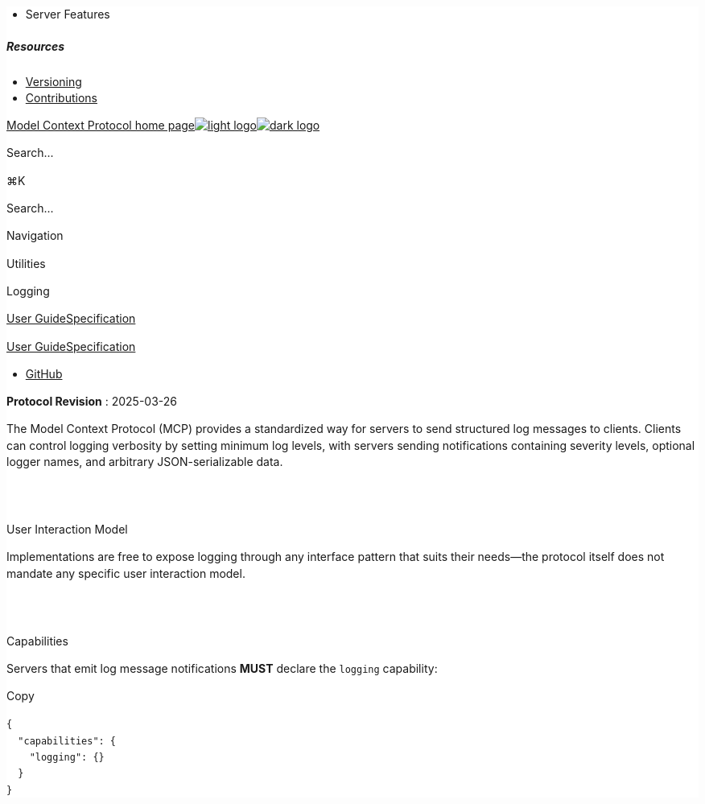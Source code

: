   * Server Features

##### Resources

  * [Versioning](/specification/versioning)
  * [Contributions](/specification/contributing)

[Model Context Protocol home page![light logo](https://mintlify.s3.us-west-1.amazonaws.com/mcp/logo/light.svg)![dark logo](https://mintlify.s3.us-west-1.amazonaws.com/mcp/logo/dark.svg)](/)

Search...

⌘K

Search...

Navigation

Utilities

Logging

[User Guide](/introduction)[Specification](/specification/2025-03-26)

[User Guide](/introduction)[Specification](/specification/2025-03-26)

* [GitHub](https://github.com/modelcontextprotocol)

**Protocol Revision** : 2025-03-26

The Model Context Protocol (MCP) provides a standardized way for servers to send structured log messages to clients. Clients can control logging verbosity by setting minimum log levels, with servers sending notifications containing severity levels, optional logger names, and arbitrary JSON-serializable data.

## 

​

User Interaction Model

Implementations are free to expose logging through any interface pattern that suits their needs—the protocol itself does not mandate any specific user interaction model.

## 

​

Capabilities

Servers that emit log message notifications **MUST** declare the `logging` capability:

Copy
    
    
    {
      "capabilities": {
        "logging": {}
      }
    }
    

## 
